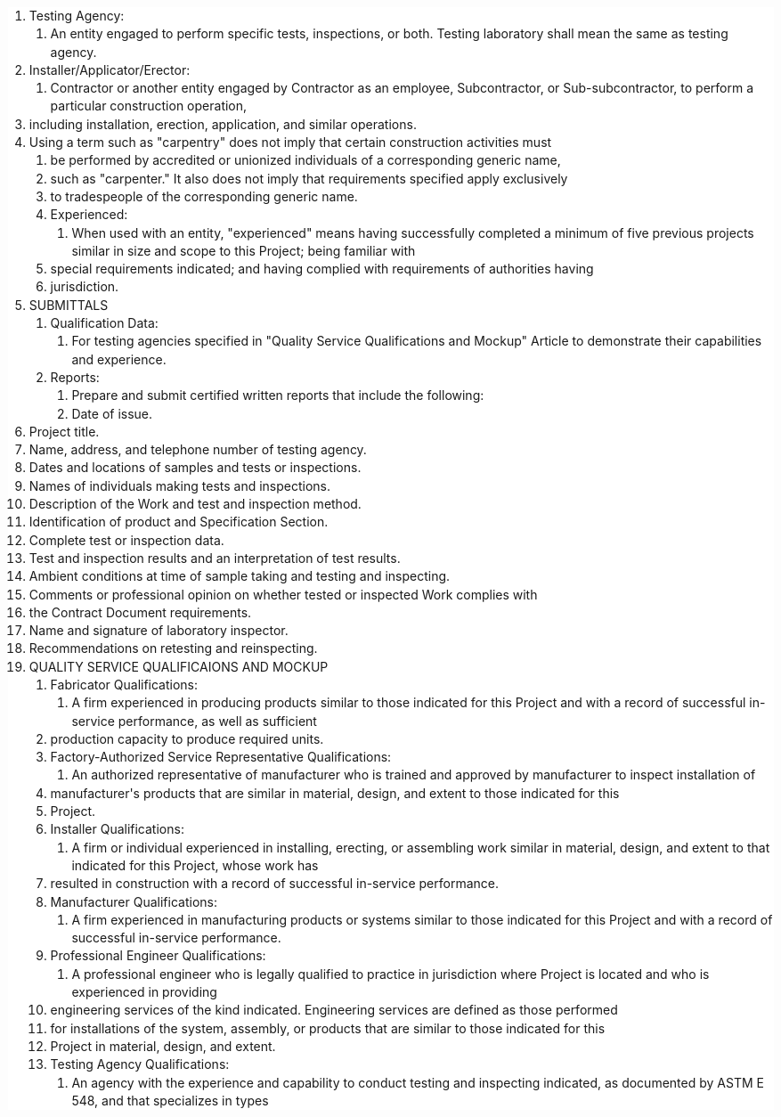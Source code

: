    1. Testing Agency:
      1. An entity engaged to perform specific tests, inspections, or both. Testing
laboratory shall mean the same as testing agency.
   1. Installer/Applicator/Erector:
      1. Contractor or another entity engaged by Contractor as an
employee, Subcontractor, or Sub-subcontractor, to perform a particular construction operation,
   1. including installation, erection, application, and similar operations.
1. Using a term such as "carpentry" does not imply that certain construction activities must
   1. be performed by accredited or unionized individuals of a corresponding generic name,
   1. such as "carpenter." It also does not imply that requirements specified apply exclusively
   1. to tradespeople of the corresponding generic name.
   1. Experienced:
      1. When used with an entity, "experienced" means having successfully completed a
minimum of five previous projects similar in size and scope to this Project; being familiar with
   1. special requirements indicated; and having complied with requirements of authorities having
   1. jurisdiction.
4. SUBMITTALS
   1. Qualification Data:
      1. For testing agencies specified in "Quality Service Qualifications and
Mockup" Article to demonstrate their capabilities and experience.
   1. Reports:
      1. Prepare and submit certified written reports that include the following:
      1. Date of issue.
2. Project title.
3. Name, address, and telephone number of testing agency.
4. Dates and locations of samples and tests or inspections.
5. Names of individuals making tests and inspections.
6. Description of the Work and test and inspection method.
7. Identification of product and Specification Section.
8. Complete test or inspection data.
9. Test and inspection results and an interpretation of test results.
10. Ambient conditions at time of sample taking and testing and inspecting.
11. Comments or professional opinion on whether tested or inspected Work complies with
   1. the Contract Document requirements.
12. Name and signature of laboratory inspector.
13. Recommendations on retesting and reinspecting.
5. QUALITY SERVICE QUALIFICAIONS AND MOCKUP
   1. Fabricator Qualifications:
      1. A firm experienced in producing products similar to those indicated
for this Project and with a record of successful in-service performance, as well as sufficient
   1. production capacity to produce required units.
   1. Factory-Authorized Service Representative Qualifications:
      1. An authorized representative of
manufacturer who is trained and approved by manufacturer to inspect installation of
   1. manufacturer's products that are similar in material, design, and extent to those indicated for this
   1. Project.
   1. Installer Qualifications:
      1. A firm or individual experienced in installing, erecting, or assembling
work similar in material, design, and extent to that indicated for this Project, whose work has
   1. resulted in construction with a record of successful in-service performance.
   1. Manufacturer Qualifications:
      1. A firm experienced in manufacturing products or systems similar
to those indicated for this Project and with a record of successful in-service performance.
   1. Professional Engineer Qualifications:
      1. A professional engineer who is legally qualified to
practice in jurisdiction where Project is located and who is experienced in providing
   1. engineering services of the kind indicated. Engineering services are defined as those performed
   1. for installations of the system, assembly, or products that are similar to those indicated for this
   1. Project in material, design, and extent.
   1. Testing Agency Qualifications:
      1. An agency with the experience and capability to conduct
testing and inspecting indicated, as documented by ASTM E 548, and that specializes in types